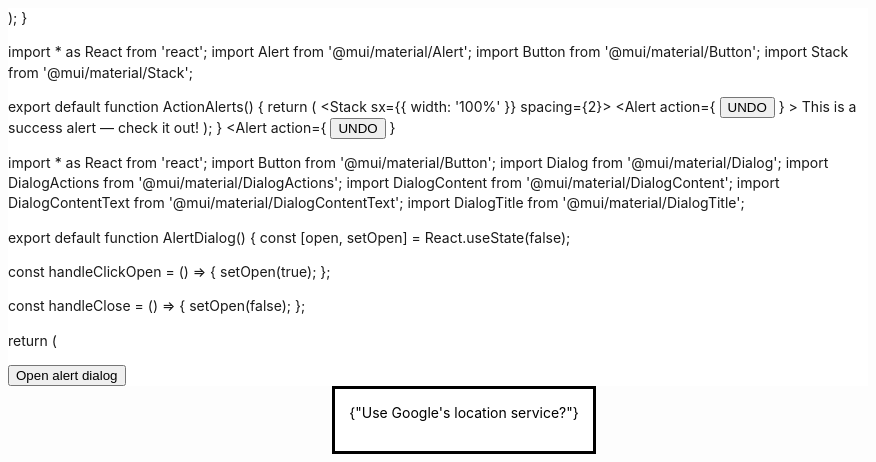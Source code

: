   );
}


import * as React from 'react';
import Alert from '@mui/material/Alert';
import Button from '@mui/material/Button';
import Stack from '@mui/material/Stack';

export default function ActionAlerts() {
  return (
	<Stack sx={{ width: '100%' }} spacing={2}>
  	<Alert
    	action={
      	<Button color="inherit" size="small">
        	UNDO
      	</Button>
    	}
  	>
    	This is a success alert — check it out!
  	</Alert>
	</Stack>
  );
}
<Alert
  action={
	<Button color="inherit" size="small">
  	UNDO
	</Button>
  }
>





import * as React from 'react';
import Button from '@mui/material/Button';
import Dialog from '@mui/material/Dialog';
import DialogActions from '@mui/material/DialogActions';
import DialogContent from '@mui/material/DialogContent';
import DialogContentText from '@mui/material/DialogContentText';
import DialogTitle from '@mui/material/DialogTitle';

export default function AlertDialog() {
  const [open, setOpen] = React.useState(false);

  const handleClickOpen = () => {
	setOpen(true);
  };

  const handleClose = () => {
	setOpen(false);
  };

  return (
	<div>
  	<Button variant="outlined" onClick={handleClickOpen}>
    	Open alert dialog
  	</Button>
  	<Dialog
    	open={open}
    	onClose={handleClose}
    	aria-labelledby="alert-dialog-title"
    	aria-describedby="alert-dialog-description"
  	>
    	<DialogTitle id="alert-dialog-title">
      	{"Use Google's location service?"}
    	</DialogTitle>